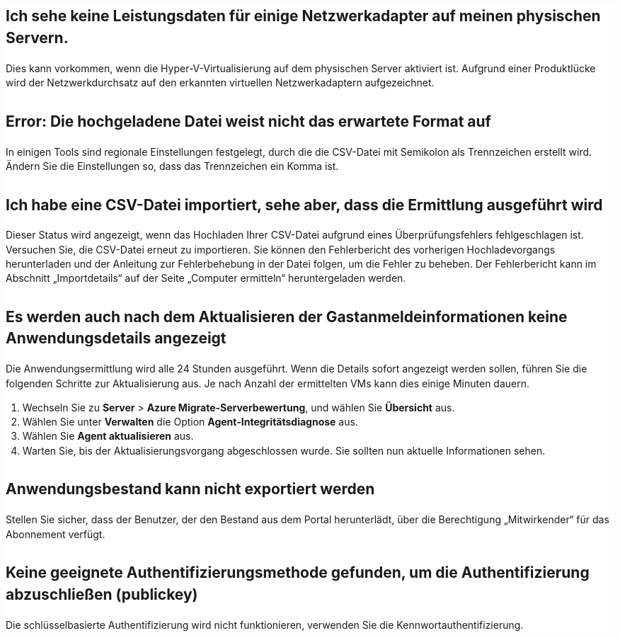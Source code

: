 ## <a name="i-do-not-see-performance-data-for-some-network-adapters-on-my-physical-servers"></a>Ich sehe keine Leistungsdaten für einige Netzwerkadapter auf meinen physischen Servern.

Dies kann vorkommen, wenn die Hyper-V-Virtualisierung auf dem physischen Server aktiviert ist. Aufgrund einer Produktlücke wird der Netzwerkdurchsatz auf den erkannten virtuellen Netzwerkadaptern aufgezeichnet.

## <a name="error-the-file-uploaded-is-not-in-the-expected-format"></a>Error: Die hochgeladene Datei weist nicht das erwartete Format auf
In einigen Tools sind regionale Einstellungen festgelegt, durch die die CSV-Datei mit Semikolon als Trennzeichen erstellt wird. Ändern Sie die Einstellungen so, dass das Trennzeichen ein Komma ist.

## <a name="i-imported-a-csv-but-i-see-discovery-is-in-progress"></a>Ich habe eine CSV-Datei importiert, sehe aber, dass die Ermittlung ausgeführt wird
Dieser Status wird angezeigt, wenn das Hochladen Ihrer CSV-Datei aufgrund eines Überprüfungsfehlers fehlgeschlagen ist. Versuchen Sie, die CSV-Datei erneut zu importieren. Sie können den Fehlerbericht des vorherigen Hochladevorgangs herunterladen und der Anleitung zur Fehlerbehebung in der Datei folgen, um die Fehler zu beheben. Der Fehlerbericht kann im Abschnitt „Importdetails“ auf der Seite „Computer ermitteln“ heruntergeladen werden.

## <a name="do-not-see-application-details-even-after-updating-guest-credentials"></a>Es werden auch nach dem Aktualisieren der Gastanmeldeinformationen keine Anwendungsdetails angezeigt
Die Anwendungsermittlung wird alle 24 Stunden ausgeführt. Wenn die Details sofort angezeigt werden sollen, führen Sie die folgenden Schritte zur Aktualisierung aus. Je nach Anzahl der ermittelten VMs kann dies einige Minuten dauern.

1. Wechseln Sie zu **Server** > **Azure Migrate-Serverbewertung**, und wählen Sie **Übersicht** aus.
2. Wählen Sie unter **Verwalten** die Option **Agent-Integritätsdiagnose** aus.
3. Wählen Sie **Agent aktualisieren** aus.
4. Warten Sie, bis der Aktualisierungsvorgang abgeschlossen wurde. Sie sollten nun aktuelle Informationen sehen.

## <a name="unable-to-export-application-inventory"></a>Anwendungsbestand kann nicht exportiert werden
Stellen Sie sicher, dass der Benutzer, der den Bestand aus dem Portal herunterlädt, über die Berechtigung „Mitwirkender“ für das Abonnement verfügt.

## <a name="no-suitable-authentication-method-found-to-complete-authentication-publickey"></a>Keine geeignete Authentifizierungsmethode gefunden, um die Authentifizierung abzuschließen (publickey)
Die schlüsselbasierte Authentifizierung wird nicht funktionieren, verwenden Sie die Kennwortauthentifizierung.

